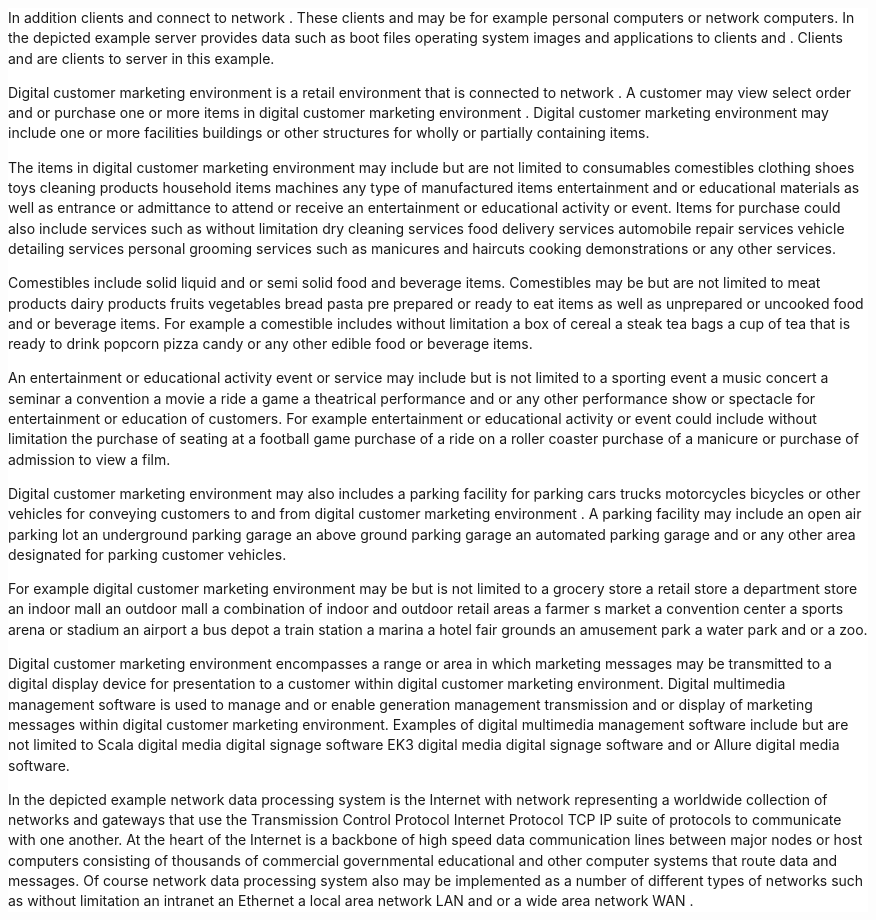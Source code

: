 In addition clients and connect to network . These clients and may be for example personal computers or network computers. In the depicted example server provides data such as boot files operating system images and applications to clients and . Clients and are clients to server in this example.

Digital customer marketing environment is a retail environment that is connected to network . A customer may view select order and or purchase one or more items in digital customer marketing environment . Digital customer marketing environment may include one or more facilities buildings or other structures for wholly or partially containing items.

The items in digital customer marketing environment may include but are not limited to consumables comestibles clothing shoes toys cleaning products household items machines any type of manufactured items entertainment and or educational materials as well as entrance or admittance to attend or receive an entertainment or educational activity or event. Items for purchase could also include services such as without limitation dry cleaning services food delivery services automobile repair services vehicle detailing services personal grooming services such as manicures and haircuts cooking demonstrations or any other services.

Comestibles include solid liquid and or semi solid food and beverage items. Comestibles may be but are not limited to meat products dairy products fruits vegetables bread pasta pre prepared or ready to eat items as well as unprepared or uncooked food and or beverage items. For example a comestible includes without limitation a box of cereal a steak tea bags a cup of tea that is ready to drink popcorn pizza candy or any other edible food or beverage items.

An entertainment or educational activity event or service may include but is not limited to a sporting event a music concert a seminar a convention a movie a ride a game a theatrical performance and or any other performance show or spectacle for entertainment or education of customers. For example entertainment or educational activity or event could include without limitation the purchase of seating at a football game purchase of a ride on a roller coaster purchase of a manicure or purchase of admission to view a film.

Digital customer marketing environment may also includes a parking facility for parking cars trucks motorcycles bicycles or other vehicles for conveying customers to and from digital customer marketing environment . A parking facility may include an open air parking lot an underground parking garage an above ground parking garage an automated parking garage and or any other area designated for parking customer vehicles.

For example digital customer marketing environment may be but is not limited to a grocery store a retail store a department store an indoor mall an outdoor mall a combination of indoor and outdoor retail areas a farmer s market a convention center a sports arena or stadium an airport a bus depot a train station a marina a hotel fair grounds an amusement park a water park and or a zoo.

Digital customer marketing environment encompasses a range or area in which marketing messages may be transmitted to a digital display device for presentation to a customer within digital customer marketing environment. Digital multimedia management software is used to manage and or enable generation management transmission and or display of marketing messages within digital customer marketing environment. Examples of digital multimedia management software include but are not limited to Scala digital media digital signage software EK3 digital media digital signage software and or Allure digital media software.

In the depicted example network data processing system is the Internet with network representing a worldwide collection of networks and gateways that use the Transmission Control Protocol Internet Protocol TCP IP suite of protocols to communicate with one another. At the heart of the Internet is a backbone of high speed data communication lines between major nodes or host computers consisting of thousands of commercial governmental educational and other computer systems that route data and messages. Of course network data processing system also may be implemented as a number of different types of networks such as without limitation an intranet an Ethernet a local area network LAN and or a wide area network WAN .

